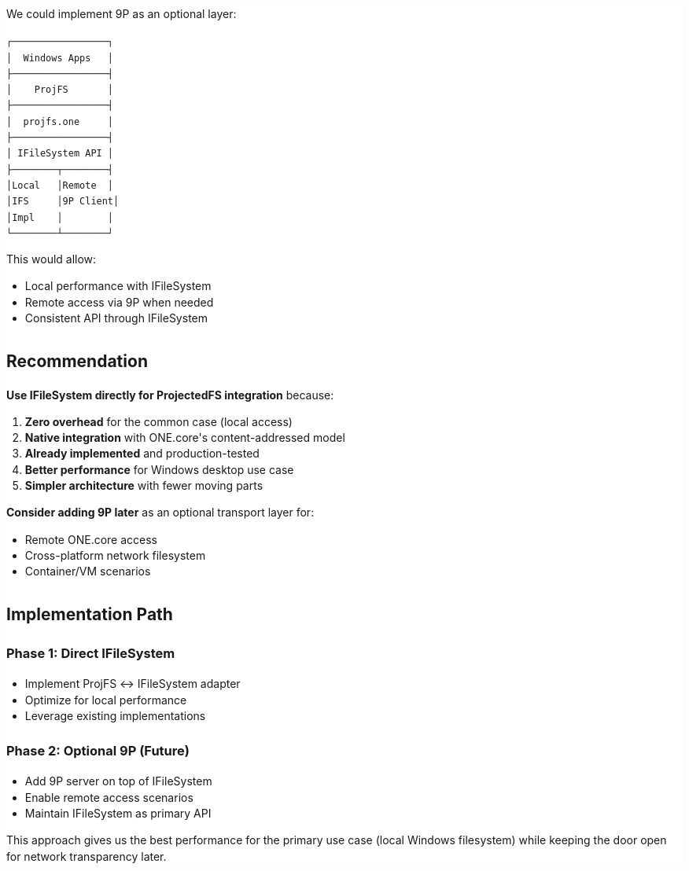 We could implement 9P as an optional layer:

```
┌─────────────────┐
│  Windows Apps   │
├─────────────────┤
│    ProjFS       │
├─────────────────┤
│  projfs.one     │
├─────────────────┤
│ IFileSystem API │
├────────┬────────┤
│Local   │Remote  │
│IFS     │9P Client│
│Impl    │        │
└────────┴────────┘
```

This would allow:
- Local performance with IFileSystem
- Remote access via 9P when needed
- Consistent API through IFileSystem

## Recommendation

**Use IFileSystem directly for ProjectedFS integration** because:

1. **Zero overhead** for the common case (local access)
2. **Native integration** with ONE.core's content-addressed model
3. **Already implemented** and production-tested
4. **Better performance** for Windows desktop use case
5. **Simpler architecture** with fewer moving parts

**Consider adding 9P later** as an optional transport layer for:
- Remote ONE.core access
- Cross-platform network filesystem
- Container/VM scenarios

## Implementation Path

### Phase 1: Direct IFileSystem
- Implement ProjFS ↔ IFileSystem adapter
- Optimize for local performance
- Leverage existing implementations

### Phase 2: Optional 9P (Future)
- Add 9P server on top of IFileSystem
- Enable remote access scenarios
- Maintain IFileSystem as primary API

This approach gives us the best performance for the primary use case (local Windows filesystem) while keeping the door open for network transparency later.